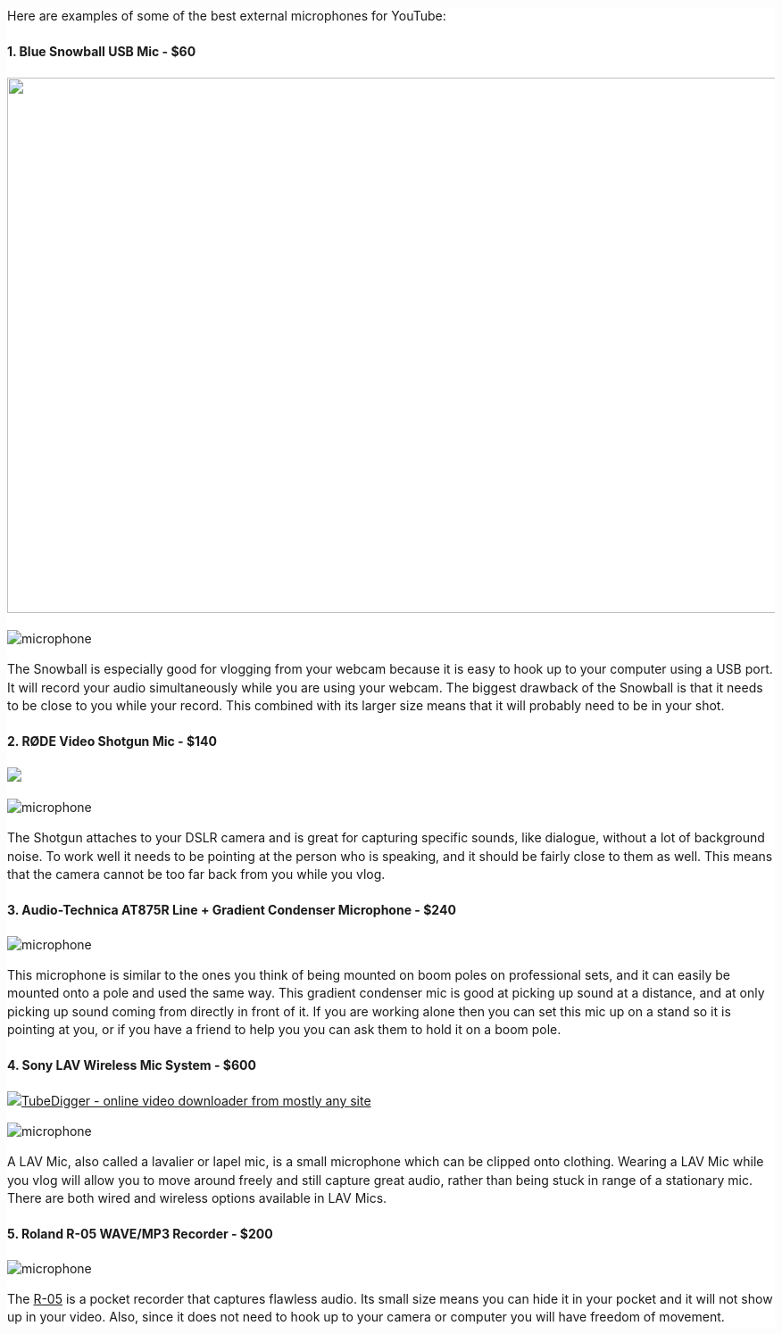 Here are examples of some of the best external microphones for YouTube:

#### 1. Blue Snowball USB Mic - $60


<a href="https://appsumo.8odi.net/c/5597632/2068425/7443" target="_top" id="2068425"><img src="//a.impactradius-go.com/display-ad/7443-2068425" border="0" alt="" width="1200" height="600"/></a><img height="0" width="0" src="https://appsumo.8odi.net/i/5597632/2068425/7443" style="position:absolute;visibility:hidden;" border="0" />

![microphone](https://images.wondershare.com/filmora/article-images/mic-for-youtube01.JPG)

The Snowball is especially good for vlogging from your webcam because it is easy to hook up to your computer using a USB port. It will record your audio simultaneously while you are using your webcam. The biggest drawback of the Snowball is that it needs to be close to you while your record. This combined with its larger size means that it will probably need to be in your shot.

#### 2. RØDE Video Shotgun Mic - $140


<a href="https://shop.copernic.com/order/checkout.php?PRODS=41033091&QTY=1&AFFILIATE=108875&CART=1"><img src="https://secure.2checkout.com/images/merchant/8d30aa96e72440759f74bd2306c1fa3d/Copernic-2023-Affiliate-728x90-Advanced.png" border="0"></a>

![microphone](https://images.wondershare.com/filmora/article-images/mic-for-youtube02.JPG)

The Shotgun attaches to your DSLR camera and is great for capturing specific sounds, like dialogue, without a lot of background noise. To work well it needs to be pointing at the person who is speaking, and it should be fairly close to them as well. This means that the camera cannot be too far back from you while you vlog.

#### 3. Audio-Technica AT875R Line + Gradient Condenser Microphone - $240

![microphone](https://images.wondershare.com/filmora/article-images/mic-for-youtube03.JPG)

This microphone is similar to the ones you think of being mounted on boom poles on professional sets, and it can easily be mounted onto a pole and used the same way. This gradient condenser mic is good at picking up sound at a distance, and at only picking up sound coming from directly in front of it. If you are working alone then you can set this mic up on a stand so it is pointing at you, or if you have a friend to help you you can ask them to hold it on a boom pole.

#### 4. Sony LAV Wireless Mic System - $600


<a href="https://secure.2checkout.com/order/checkout.php?PRODS=4572700&QTY=1&AFFILIATE=108875&CART=1"><img src="	https://www.tubedigger.com/wp-content/uploads/2020/08/tubedigger-software-new.png" border="0">TubeDigger - online video downloader from mostly any site</a>

![microphone](https://images.wondershare.com/filmora/article-images/mic-for-youtube04.JPG)

A LAV Mic, also called a lavalier or lapel mic, is a small microphone which can be clipped onto clothing. Wearing a LAV Mic while you vlog will allow you to move around freely and still capture great audio, rather than being stuck in range of a stationary mic. There are both wired and wireless options available in LAV Mics.

#### 5. Roland R-05 WAVE/MP3 Recorder - $200

![microphone](https://images.wondershare.com/filmora/article-images/mic-for-youtube05.jpg)

The [R-05](https://bstasmr.com/asmr-accessories/best-asmr-microphones.html) is a pocket recorder that captures flawless audio. Its small size means you can hide it in your pocket and it will not show up in your video. Also, since it does not need to hook up to your camera or computer you will have freedom of movement.
